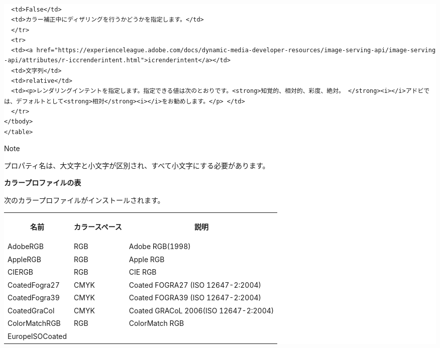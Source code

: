       <td>False</td> 
      <td>カラー補正中にディザリングを行うかどうかを指定します。</td> 
      </tr> 
      <tr> 
      <td><a href="https://experienceleague.adobe.com/docs/dynamic-media-developer-resources/image-serving-api/image-serving-api/attributes/r-iccrenderintent.html">icrenderintent</a></td> 
      <td>文字列</td> 
      <td>relative</td> 
      <td><p>レンダリングインテントを指定します。指定できる値は次のとおりです。<strong>知覚的、相対的、彩度、絶対。 </strong><i></i>アドビでは、デフォルトとして<strong>相対</strong><i></i>をお勧めします。</p> </td> 
      </tr> 
    </tbody> 
    </table>

   >[!NOTE]
   プロパティ名は、大文字と小文字が区別され、すべて小文字にする必要があります。

   **カラープロファイルの表**

   次のカラープロファイルがインストールされます。

   <table> 
    <tbody> 
      <tr> 
      <th><p>名前</p> </th> 
      <th><p>カラースペース</p> </th> 
      <th><p>説明</p> </th> 
      </tr> 
      <tr> 
      <td>AdobeRGB</td> 
      <td>RGB</td> 
      <td>Adobe RGB(1998)</td> 
      </tr> 
      <tr> 
      <td>AppleRGB</td> 
      <td>RGB</td> 
      <td>Apple RGB</td> 
      </tr> 
      <tr> 
      <td>CIERGB</td> 
      <td>RGB</td> 
      <td>CIE RGB</td> 
      </tr> 
      <tr> 
      <td>CoatedFogra27</td> 
      <td>CMYK</td> 
      <td>Coated FOGRA27 (ISO 12647-2:2004)</td> 
      </tr> 
      <tr> 
      <td>CoatedFogra39</td> 
      <td>CMYK</td> 
      <td>Coated FOGRA39 (ISO 12647-2:2004)</td> 
      </tr> 
      <tr> 
      <td>CoatedGraCol</td> 
      <td>CMYK</td> 
      <td>Coated GRACoL 2006(ISO 12647-2:2004)</td> 
      </tr> 
      <tr> 
      <td>ColorMatchRGB</td> 
      <td>RGB</td> 
      <td>ColorMatch RGB</td> 
      </tr> 
      <tr> 
      <td>EuropeISOCoated</td> 